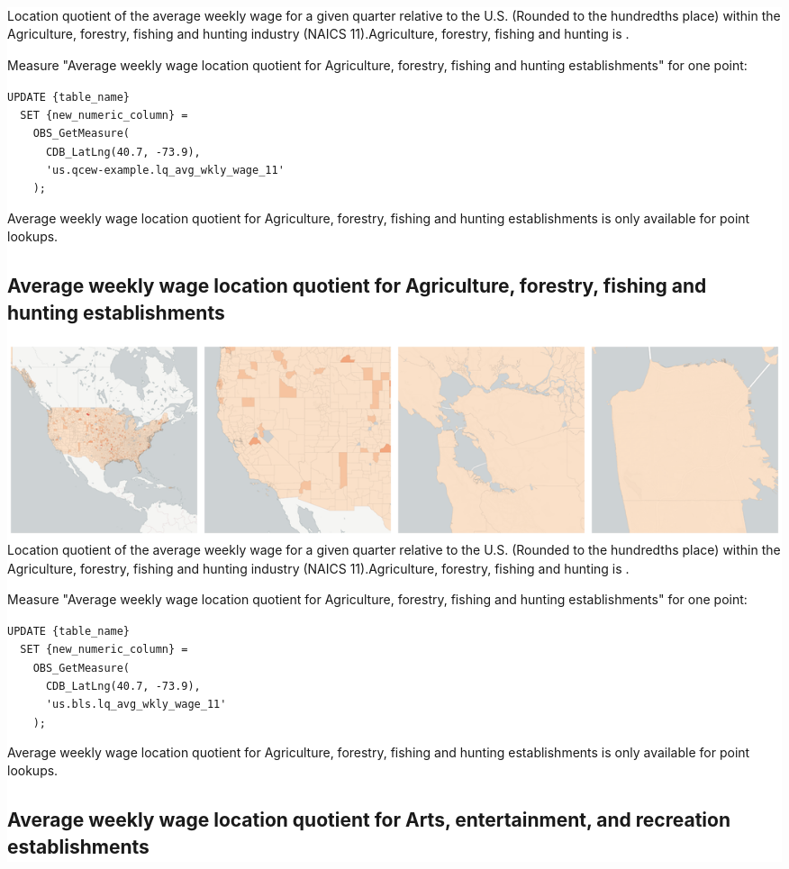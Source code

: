 Location quotient of the average weekly wage for a given quarter relative to the U.S. (Rounded to the hundredths place) within the Agriculture, forestry, fishing and hunting industry (NAICS 11).Agriculture, forestry, fishing and hunting is .

Measure &quot;Average weekly wage location quotient for Agriculture, forestry, fishing and hunting establishments&quot;  for one point:

    UPDATE {table_name}
      SET {new_numeric_column} =
        OBS_GetMeasure(
          CDB_LatLng(40.7, -73.9),
          'us.qcew-example.lq_avg_wkly_wage_11'
        );

Average weekly wage location quotient for Agriculture, forestry, fishing and hunting establishments is only available for point lookups.


## <a name="us-bls-lq-avg-wkly-wage-11"></a><a name="id42"></a>Average weekly wage location quotient for Agriculture, forestry, fishing and hunting establishments

[<img alt="../../_images/us.bls.lq_avg_wkly_wage_11.png" src="../../_images/us.bls.lq_avg_wkly_wage_11.png" style="width: 100%;" />](../../_images/us.bls.lq_avg_wkly_wage_11.png)Location quotient of the average weekly wage for a given quarter relative to the U.S. (Rounded to the hundredths place) within the Agriculture, forestry, fishing and hunting industry (NAICS 11).Agriculture, forestry, fishing and hunting is .

Measure &quot;Average weekly wage location quotient for Agriculture, forestry, fishing and hunting establishments&quot;  for one point:

    UPDATE {table_name}
      SET {new_numeric_column} =
        OBS_GetMeasure(
          CDB_LatLng(40.7, -73.9),
          'us.bls.lq_avg_wkly_wage_11'
        );

Average weekly wage location quotient for Agriculture, forestry, fishing and hunting establishments is only available for point lookups.


## <a name="average-weekly-wage-location-quotient-for-arts-entertainment-and-recreation-establishments"></a><a name="us-qcew-example-lq-avg-wkly-wage-71"></a>Average weekly wage location quotient for Arts, entertainment, and recreation establishments

